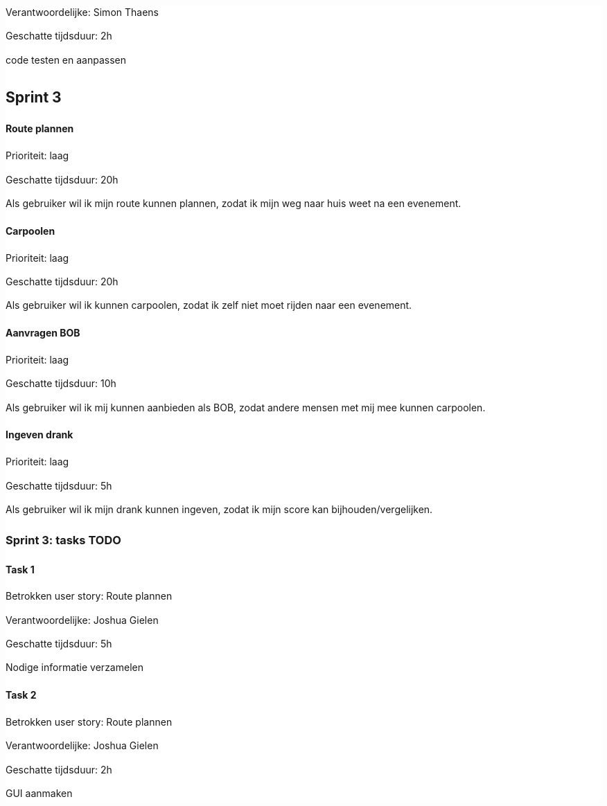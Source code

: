 Verantwoordelijke: Simon Thaens

Geschatte tijdsduur: 2h

code testen en aanpassen


## Sprint 3

#### Route plannen
Prioriteit: laag

Geschatte tijdsduur: 20h

Als gebruiker wil ik mijn route kunnen plannen, zodat ik mijn weg naar huis weet na een evenement.

#### Carpoolen
Prioriteit: laag 

Geschatte tijdsduur: 20h

Als gebruiker wil ik kunnen carpoolen, zodat ik zelf niet moet rijden naar een evenement.

#### Aanvragen BOB
Prioriteit: laag

Geschatte tijdsduur: 10h

Als gebruiker wil ik mij kunnen aanbieden als BOB, zodat andere mensen met mij mee kunnen carpoolen.

#### Ingeven drank
Prioriteit: laag

Geschatte tijdsduur: 5h

Als gebruiker wil ik mijn drank kunnen ingeven, zodat ik mijn score kan bijhouden/vergelijken.


### Sprint 3: tasks TODO

#### Task 1
Betrokken user story: Route plannen

Verantwoordelijke: Joshua Gielen

Geschatte tijdsduur: 5h

Nodige informatie verzamelen

#### Task 2
Betrokken user story: Route plannen

Verantwoordelijke: Joshua Gielen

Geschatte tijdsduur: 2h

GUI aanmaken
